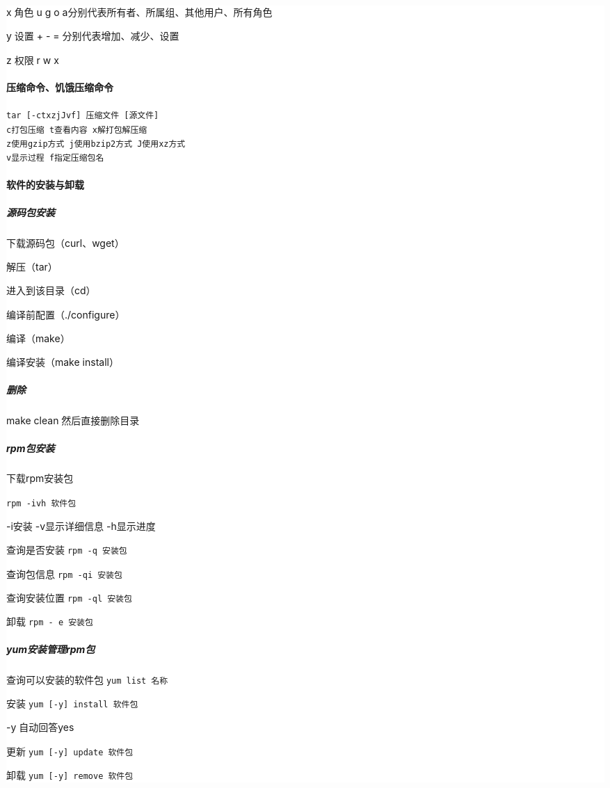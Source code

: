 x 角色   u g o a分别代表所有者、所属组、其他用户、所有角色

y 设置   + - = 分别代表增加、减少、设置

z 权限   r w x

#### 压缩命令、饥饿压缩命令

```
tar [-ctxzjJvf] 压缩文件 [源文件]
c打包压缩 t查看内容 x解打包解压缩
z使用gzip方式 j使用bzip2方式 J使用xz方式
v显示过程 f指定压缩包名
```

#### 软件的安装与卸载

##### 源码包安装

下载源码包（curl、wget）

解压（tar）

进入到该目录（cd）

编译前配置（./configure）

编译（make）

编译安装（make install）

##### 删除

make clean 然后直接删除目录

##### rpm包安装

下载rpm安装包

`rpm -ivh 软件包`

-i安装  -v显示详细信息   -h显示进度

查询是否安装 `rpm -q 安装包`

查询包信息  `rpm -qi 安装包`

查询安装位置 `rpm -ql 安装包`

卸载 `rpm - e 安装包`

##### yum安装管理rpm包

查询可以安装的软件包 `yum list 名称`

安装 `yum [-y] install 软件包`

-y 自动回答yes

更新 `yum [-y] update 软件包`

卸载 `yum [-y] remove 软件包`
